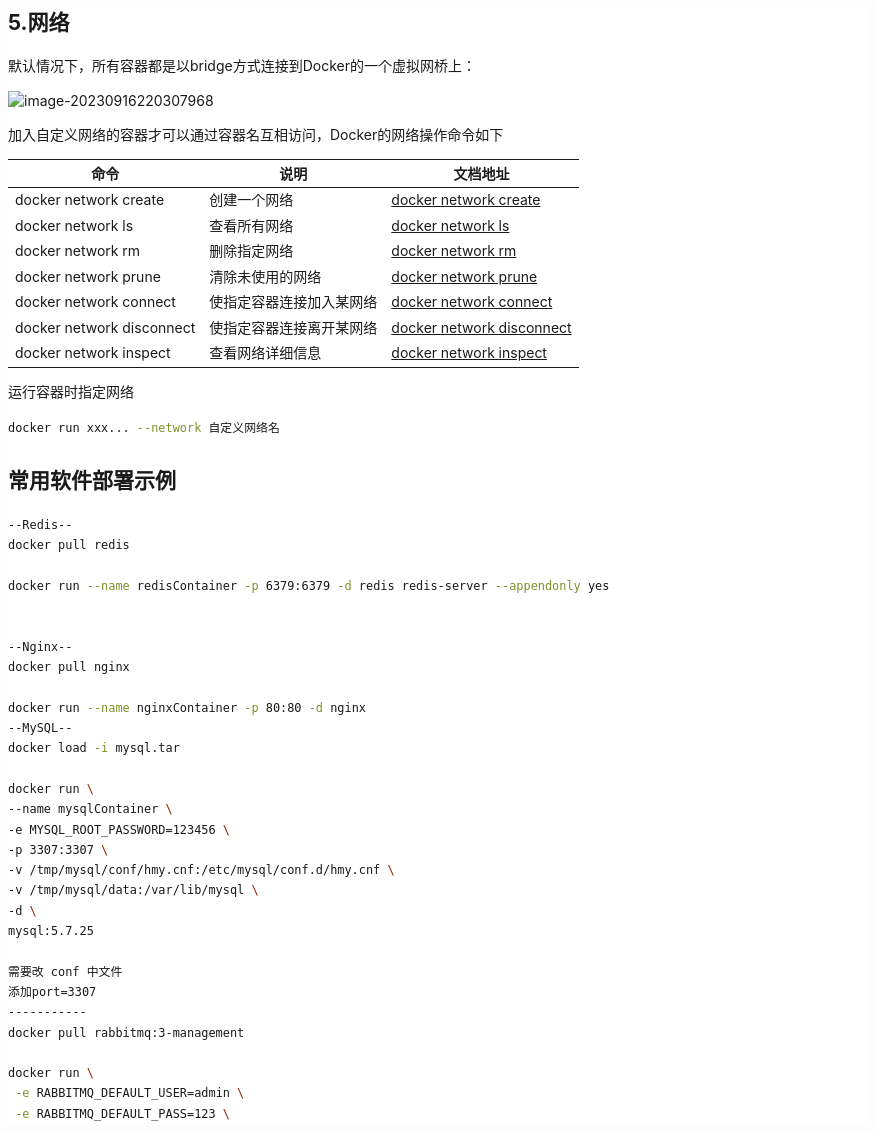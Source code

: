   

## 5.网络

默认情况下，所有容器都是以bridge方式连接到Docker的一个虚拟网桥上：

![image-20230916220307968](https://gitee.com/tjlxy/img/raw/master/image-20230916220307968.png)

加入自定义网络的容器才可以通过容器名互相访问，Docker的网络操作命令如下

| 命令                      | 说明                     | 文档地址                                                     |
| ------------------------- | ------------------------ | ------------------------------------------------------------ |
| docker network create     | 创建一个网络             | [docker   network create](https://docs.docker.com/engine/reference/commandline/network_create/) |
| docker network ls         | 查看所有网络             | [docker   network ls](https://docs.docker.com/engine/reference/commandline/network_ls/) |
| docker network rm         | 删除指定网络             | [docker   network rm](https://docs.docker.com/engine/reference/commandline/network_rm/) |
| docker network prune      | 清除未使用的网络         | [docker   network prune](https://docs.docker.com/engine/reference/commandline/network_prune/) |
| docker network connect    | 使指定容器连接加入某网络 | [docker   network connect](https://docs.docker.com/engine/reference/commandline/network_connect/) |
| docker network disconnect | 使指定容器连接离开某网络 | [docker   network disconnect](https://docs.docker.com/engine/reference/commandline/network_disconnect/) |
| docker network inspect    | 查看网络详细信息         | [docker   network inspect](https://docs.docker.com/engine/reference/commandline/network_inspect/) |

运行容器时指定网络

```sh
docker run xxx... --network 自定义网络名
```





## 常用软件部署示例

```sh
--Redis--
docker pull redis

docker run --name redisContainer -p 6379:6379 -d redis redis-server --appendonly yes


--Nginx--
docker pull nginx

docker run --name nginxContainer -p 80:80 -d nginx
--MySQL--
docker load -i mysql.tar

docker run \
--name mysqlContainer \
-e MYSQL_ROOT_PASSWORD=123456 \
-p 3307:3307 \
-v /tmp/mysql/conf/hmy.cnf:/etc/mysql/conf.d/hmy.cnf \
-v /tmp/mysql/data:/var/lib/mysql \
-d \
mysql:5.7.25

需要改 conf 中文件
添加port=3307
-----------
docker pull rabbitmq:3-management

docker run \
 -e RABBITMQ_DEFAULT_USER=admin \
 -e RABBITMQ_DEFAULT_PASS=123 \
```